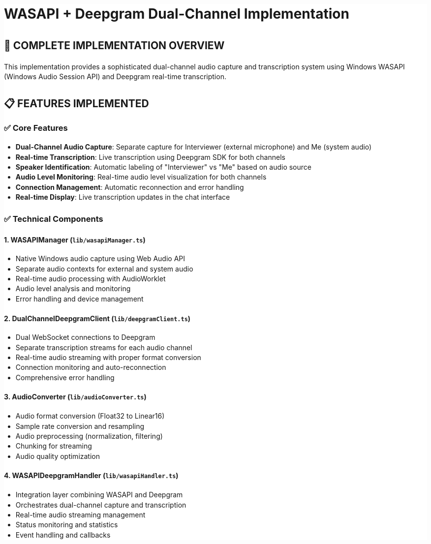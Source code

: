 # WASAPI + Deepgram Dual-Channel Implementation

## 🎯 **COMPLETE IMPLEMENTATION OVERVIEW**

This implementation provides a sophisticated dual-channel audio capture and transcription system using Windows WASAPI (Windows Audio Session API) and Deepgram real-time transcription.

## 📋 **FEATURES IMPLEMENTED**

### ✅ **Core Features**
- **Dual-Channel Audio Capture**: Separate capture for Interviewer (external microphone) and Me (system audio)
- **Real-time Transcription**: Live transcription using Deepgram SDK for both channels
- **Speaker Identification**: Automatic labeling of "Interviewer" vs "Me" based on audio source
- **Audio Level Monitoring**: Real-time audio level visualization for both channels
- **Connection Management**: Automatic reconnection and error handling
- **Real-time Display**: Live transcription updates in the chat interface

### ✅ **Technical Components**

#### 1. **WASAPIManager** (`lib/wasapiManager.ts`)
- Native Windows audio capture using Web Audio API
- Separate audio contexts for external and system audio
- Real-time audio processing with AudioWorklet
- Audio level analysis and monitoring
- Error handling and device management

#### 2. **DualChannelDeepgramClient** (`lib/deepgramClient.ts`)
- Dual WebSocket connections to Deepgram
- Separate transcription streams for each audio channel
- Real-time audio streaming with proper format conversion
- Connection monitoring and auto-reconnection
- Comprehensive error handling

#### 3. **AudioConverter** (`lib/audioConverter.ts`)
- Audio format conversion (Float32 to Linear16)
- Sample rate conversion and resampling
- Audio preprocessing (normalization, filtering)
- Chunking for streaming
- Audio quality optimization

#### 4. **WASAPIDeepgramHandler** (`lib/wasapiHandler.ts`)
- Integration layer combining WASAPI and Deepgram
- Orchestrates dual-channel capture and transcription
- Real-time audio streaming management
- Status monitoring and statistics
- Event handling and callbacks
